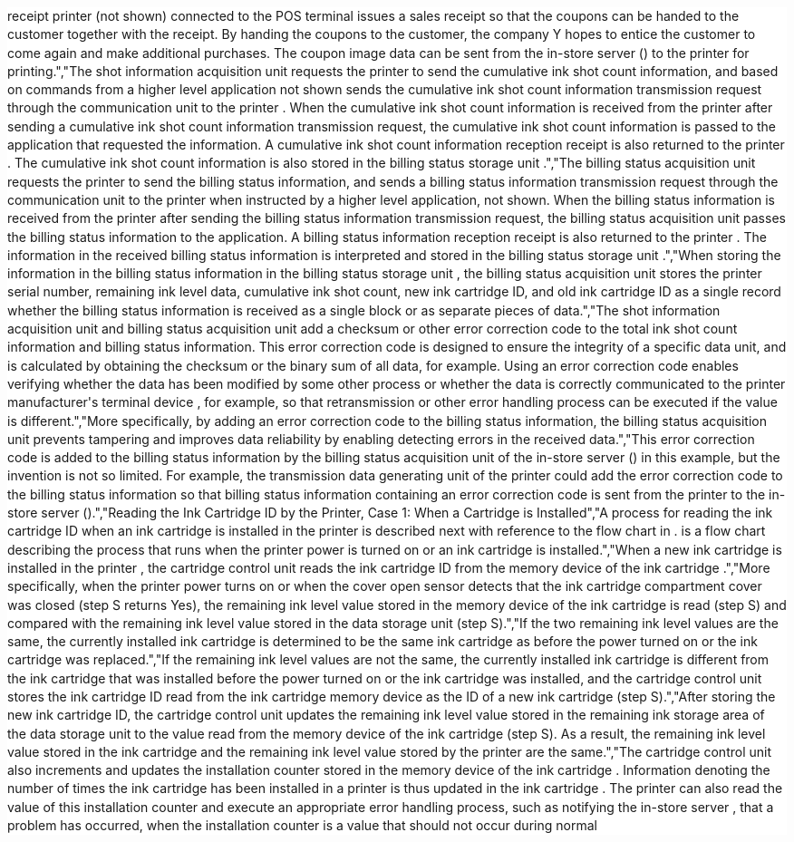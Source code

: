 receipt printer (not shown) connected to the POS terminal issues a sales receipt so that the coupons can be handed to the customer together with the receipt. By handing the coupons to the customer, the company Y  hopes to entice the customer to come again and make additional purchases. The coupon image data can be sent from the in-store server  () to the printer  for printing.","The shot information acquisition unit  requests the printer  to send the cumulative ink shot count information, and based on commands from a higher level application not shown sends the cumulative ink shot count information transmission request through the communication unit  to the printer . When the cumulative ink shot count information is received from the printer  after sending a cumulative ink shot count information transmission request, the cumulative ink shot count information is passed to the application that requested the information. A cumulative ink shot count information reception receipt is also returned to the printer . The cumulative ink shot count information is also stored in the billing status storage unit .","The billing status acquisition unit  requests the printer  to send the billing status information, and sends a billing status information transmission request through the communication unit  to the printer  when instructed by a higher level application, not shown. When the billing status information is received from the printer  after sending the billing status information transmission request, the billing status acquisition unit  passes the billing status information to the application. A billing status information reception receipt is also returned to the printer . The information in the received billing status information is interpreted and stored in the billing status storage unit .","When storing the information in the billing status information in the billing status storage unit , the billing status acquisition unit  stores the printer serial number, remaining ink level data, cumulative ink shot count, new ink cartridge ID, and old ink cartridge ID as a single record whether the billing status information is received as a single block or as separate pieces of data.","The shot information acquisition unit  and billing status acquisition unit  add a checksum or other error correction code to the total ink shot count information and billing status information. This error correction code is designed to ensure the integrity of a specific data unit, and is calculated by obtaining the checksum or the binary sum of all data, for example. Using an error correction code enables verifying whether the data has been modified by some other process or whether the data is correctly communicated to the printer manufacturer's terminal device , for example, so that retransmission or other error handling process can be executed if the value is different.","More specifically, by adding an error correction code to the billing status information, the billing status acquisition unit  prevents tampering and improves data reliability by enabling detecting errors in the received data.","This error correction code is added to the billing status information by the billing status acquisition unit  of the in-store server  () in this example, but the invention is not so limited. For example, the transmission data generating unit  of the printer  could add the error correction code to the billing status information so that billing status information containing an error correction code is sent from the printer to the in-store server  ().","Reading the Ink Cartridge ID by the Printer, Case 1: When a Cartridge is Installed","A process for reading the ink cartridge ID when an ink cartridge  is installed in the printer  is described next with reference to the flow chart in .  is a flow chart describing the process that runs when the printer power is turned on or an ink cartridge is installed.","When a new ink cartridge  is installed in the printer , the cartridge control unit  reads the ink cartridge ID from the memory device  of the ink cartridge .","More specifically, when the printer  power turns on or when the cover open sensor  detects that the ink cartridge compartment cover  was closed (step S returns Yes), the remaining ink level value stored in the memory device  of the ink cartridge  is read (step S) and compared with the remaining ink level value stored in the data storage unit  (step S).","If the two remaining ink level values are the same, the currently installed ink cartridge is determined to be the same ink cartridge as before the power turned on or the ink cartridge was replaced.","If the remaining ink level values are not the same, the currently installed ink cartridge is different from the ink cartridge that was installed before the power turned on or the ink cartridge was installed, and the cartridge control unit  stores the ink cartridge ID read from the ink cartridge memory device  as the ID of a new ink cartridge (step S).","After storing the new ink cartridge ID, the cartridge control unit  updates the remaining ink level value stored in the remaining ink storage area of the data storage unit  to the value read from the memory device  of the ink cartridge  (step S). As a result, the remaining ink level value stored in the ink cartridge  and the remaining ink level value stored by the printer  are the same.","The cartridge control unit  also increments and updates the installation counter stored in the memory device  of the ink cartridge . Information denoting the number of times the ink cartridge  has been installed in a printer is thus updated in the ink cartridge . The printer  can also read the value of this installation counter and execute an appropriate error handling process, such as notifying the in-store server ,  that a problem has occurred, when the installation counter is a value that should not occur during normal